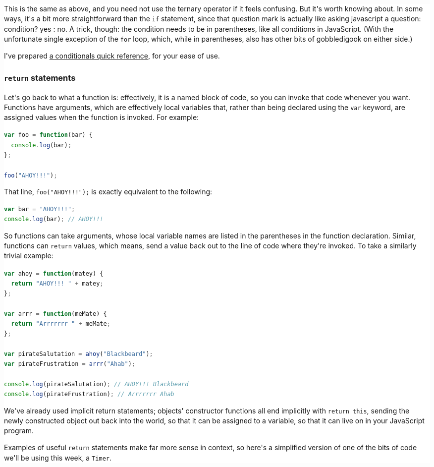 This is the same as above, and you need not use the ternary operator if it feels confusing. But it's worth knowing about. In some ways, it's a bit more straightforward than the ```if``` statement, since that question mark is actually like asking javascript a question: condition? yes : no. A trick, though: the condition needs to be in parentheses, like all conditions in JavaScript. (With the unfortunate single exception of the ```for``` loop, which, while in parentheses, also has other bits of gobbledigook on either side.)

I've prepared [a conditionals quick reference](http://github,com/eng7006/blob/master/conditionals.md), for your ease of use.

### ```return``` statements
Let's go back to what a function is: effectively, it is a named block of code, so you can invoke that code whenever you want. Functions have arguments, which are effectively local variables that, rather than being declared using the ```var``` keyword, are assigned values when the function is invoked. For example:

```javascript
var foo = function(bar) {
  console.log(bar);
};

foo("AHOY!!!");
```
That line, ```foo("AHOY!!!");``` is exactly equivalent to the following:

```javascript
var bar = "AHOY!!!";
console.log(bar); // AHOY!!!
```

So functions can take arguments, whose local variable names are listed in the parentheses in the function declaration. Similar, functions can ```return``` values, which means, send a value back out to the line of code where they're invoked. To take a similarly trivial example:

```javascript
var ahoy = function(matey) {
  return "AHOY!!! " + matey;
};

var arrr = function(meMate) {
  return "Arrrrrrr " + meMate;
};

var pirateSalutation = ahoy("Blackbeard");
var pirateFrustration = arrr("Ahab");

console.log(pirateSalutation); // AHOY!!! Blackbeard
console.log(pirateFrustration); // Arrrrrrr Ahab
```

We've already used implicit return statements; objects' constructor functions all end implicitly with ```return this```, sending the newly constructed object out back into the world, so that it can be assigned to a variable, so that it can live on in your JavaScript program.

Examples of useful ```return``` statements make far more sense in context, so here's a simplified version of one of the bits of code we'll be using this week, a ```Timer```.
